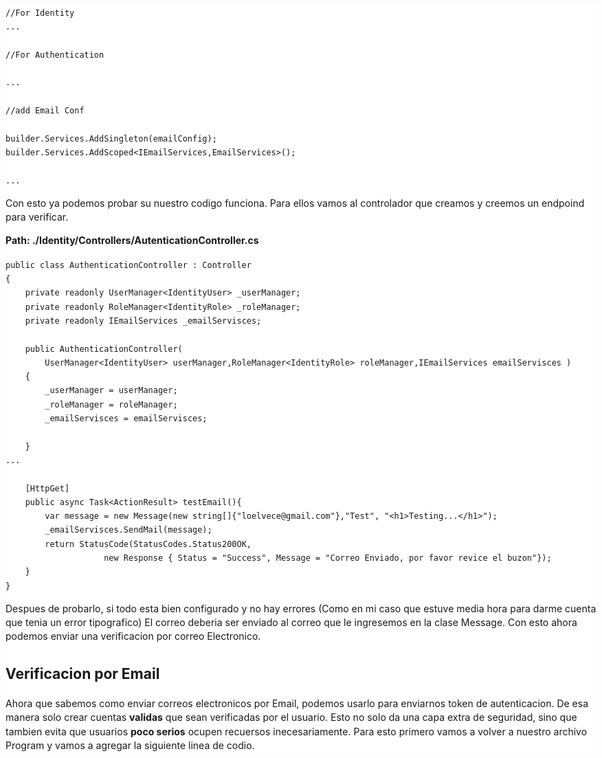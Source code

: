    //For Identity
    ...

    //For Authentication

    ...

    //add Email Conf

    builder.Services.AddSingleton(emailConfig);
    builder.Services.AddScoped<IEmailServices,EmailServices>();

    ...

Con esto ya podemos probar su nuestro codigo funciona. Para ellos vamos al controlador que creamos y creemos un endpoind para verificar.

**Path: ./Identity/Controllers/AutenticationController.cs**


    public class AuthenticationController : Controller
    {
        private readonly UserManager<IdentityUser> _userManager;
        private readonly RoleManager<IdentityRole> _roleManager;
        private readonly IEmailServices _emailServisces;
        
        public AuthenticationController(
            UserManager<IdentityUser> userManager,RoleManager<IdentityRole> roleManager,IEmailServices emailServisces )
        {  
            _userManager = userManager;
            _roleManager = roleManager;
            _emailServisces = emailServisces;

        }
    ...

        [HttpGet]
        public async Task<ActionResult> testEmail(){
            var message = new Message(new string[]{"loelvece@gmail.com"},"Test", "<h1>Testing...</h1>");
            _emailServisces.SendMail(message);
            return StatusCode(StatusCodes.Status200OK,
                        new Response { Status = "Success", Message = "Correo Enviado, por favor revice el buzon"});       
        }
    }

Despues de probarlo, si todo esta bien configurado y no hay errores (Como en mi caso que estuve media hora para darme cuenta que tenia un error tipografico) El correo deberia ser enviado al correo que le ingresemos en la clase Message. Con esto ahora podemos enviar una verificacion por correo Electronico.

## Verificacion por Email

Ahora que sabemos como enviar correos electronicos por Email, podemos usarlo para enviarnos token de autenticacion. De esa manera solo crear cuentas **validas** que sean verificadas por el usuario. Esto no solo da una capa extra de seguridad, sino que tambien evita que usuarios **poco serios** ocupen recuersos inecesariamente. Para esto primero vamos a volver a nuestro archivo Program y vamos a agregar la siguiente linea de codio.
